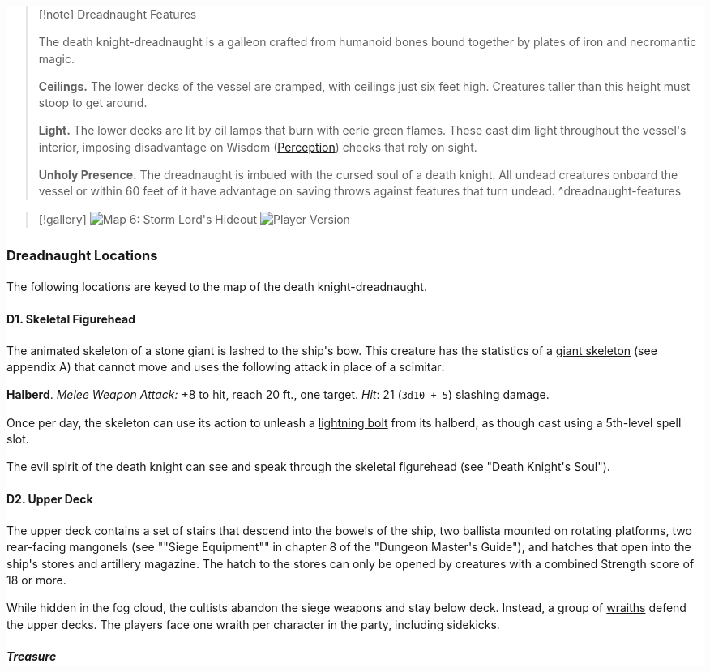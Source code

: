 > [!note] Dreadnaught Features
> 
> The death knight-dreadnaught is a galleon crafted from humanoid bones bound together by plates of iron and necromantic magic.
> 
> **Ceilings.** The lower decks of the vessel are cramped, with ceilings just six feet high. Creatures taller than this height must stoop to get around.
> 
> **Light.** The lower decks are lit by oil lamps that burn with eerie green flames. These cast dim light throughout the vessel's interior, imposing disadvantage on Wisdom ([Perception](/3-Mechanics/CLI/rules/skills.md#Perception)) checks that rely on sight.
> 
> **Unholy Presence.** The dreadnaught is imbued with the cursed soul of a death knight. All undead creatures onboard the vessel or within 60 feet of it have advantage on saving throws against features that turn undead.
^dreadnaught-features

> [!gallery]
> ![Map 6: Storm Lord's Hideout](/3-Mechanics/CLI/adventures/essentials-kit-divine-contention/img/014-cvtwd-map-stormlordshideout_dm.webp#gallery)
> ![Player Version](/3-Mechanics/CLI/adventures/essentials-kit-divine-contention/img/015-en4hl-map-stormlordshideout_player.webp#gallery)

### Dreadnaught Locations

The following locations are keyed to the map of the death knight-dreadnaught.

#### D1. Skeletal Figurehead

The animated skeleton of a stone giant is lashed to the ship's bow. This creature has the statistics of a [giant skeleton](/3-Mechanics/CLI/bestiary/undead/giant-skeleton-tftyp.md) (see appendix A) that cannot move and uses the following attack in place of a scimitar:

**Halberd**. *Melee Weapon Attack:* +8 to hit, reach 20 ft., one target. *Hit*: 21 (`3d10 + 5`) slashing damage.

Once per day, the skeleton can use its action to unleash a [lightning bolt](/3-Mechanics/CLI/spells/lightning-bolt.md) from its halberd, as though cast using a 5th-level spell slot.

The evil spirit of the death knight can see and speak through the skeletal figurehead (see "Death Knight's Soul").

#### D2. Upper Deck

The upper deck contains a set of stairs that descend into the bowels of the ship, two ballista mounted on rotating platforms, two rear-facing mangonels (see ""Siege Equipment"" in chapter 8 of the "Dungeon Master's Guide"), and hatches that open into the ship's stores and artillery magazine. The hatch to the stores can only be opened by creatures with a combined Strength score of 18 or more.

While hidden in the fog cloud, the cultists abandon the siege weapons and stay below deck. Instead, a group of [wraiths](/3-Mechanics/CLI/bestiary/undead/wraith.md) defend the upper decks. The players face one wraith per character in the party, including sidekicks.

##### Treasure
